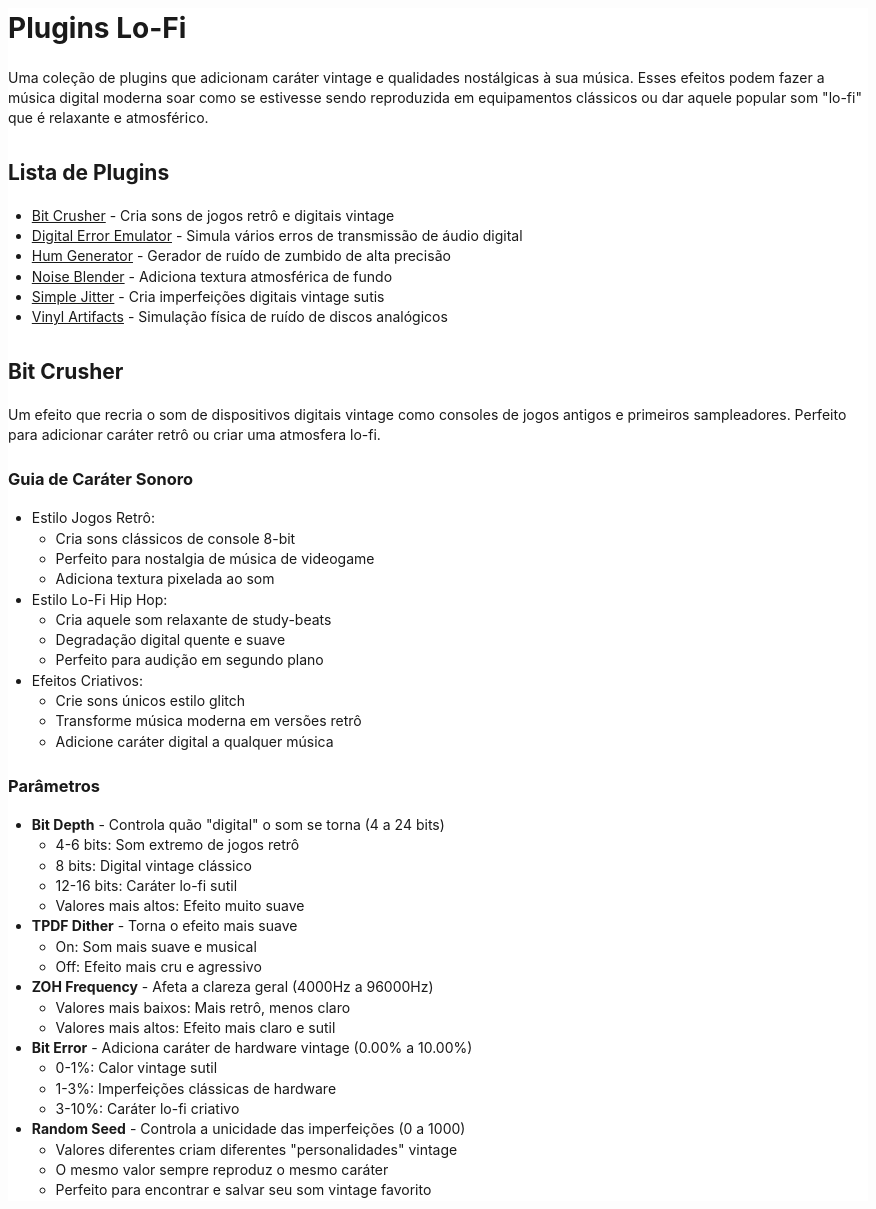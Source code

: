 # Plugins Lo-Fi

Uma coleção de plugins que adicionam caráter vintage e qualidades nostálgicas à sua música. Esses efeitos podem fazer a música digital moderna soar como se estivesse sendo reproduzida em equipamentos clássicos ou dar aquele popular som "lo-fi" que é relaxante e atmosférico.

## Lista de Plugins

- [Bit Crusher](#bit-crusher) - Cria sons de jogos retrô e digitais vintage
- [Digital Error Emulator](#digital-error-emulator) - Simula vários erros de transmissão de áudio digital
- [Hum Generator](#hum-generator) - Gerador de ruído de zumbido de alta precisão
- [Noise Blender](#noise-blender) - Adiciona textura atmosférica de fundo
- [Simple Jitter](#simple-jitter) - Cria imperfeições digitais vintage sutis
- [Vinyl Artifacts](#vinyl-artifacts) - Simulação física de ruído de discos analógicos

## Bit Crusher

Um efeito que recria o som de dispositivos digitais vintage como consoles de jogos antigos e primeiros sampleadores. Perfeito para adicionar caráter retrô ou criar uma atmosfera lo-fi.

### Guia de Caráter Sonoro
- Estilo Jogos Retrô:
  - Cria sons clássicos de console 8-bit
  - Perfeito para nostalgia de música de videogame
  - Adiciona textura pixelada ao som
- Estilo Lo-Fi Hip Hop:
  - Cria aquele som relaxante de study-beats
  - Degradação digital quente e suave
  - Perfeito para audição em segundo plano
- Efeitos Criativos:
  - Crie sons únicos estilo glitch
  - Transforme música moderna em versões retrô
  - Adicione caráter digital a qualquer música

### Parâmetros
- **Bit Depth** - Controla quão "digital" o som se torna (4 a 24 bits)
  - 4-6 bits: Som extremo de jogos retrô
  - 8 bits: Digital vintage clássico
  - 12-16 bits: Caráter lo-fi sutil
  - Valores mais altos: Efeito muito suave
- **TPDF Dither** - Torna o efeito mais suave
  - On: Som mais suave e musical
  - Off: Efeito mais cru e agressivo
- **ZOH Frequency** - Afeta a clareza geral (4000Hz a 96000Hz)
  - Valores mais baixos: Mais retrô, menos claro
  - Valores mais altos: Efeito mais claro e sutil
- **Bit Error** - Adiciona caráter de hardware vintage (0.00% a 10.00%)
  - 0-1%: Calor vintage sutil
  - 1-3%: Imperfeições clássicas de hardware
  - 3-10%: Caráter lo-fi criativo
- **Random Seed** - Controla a unicidade das imperfeições (0 a 1000)
  - Valores diferentes criam diferentes "personalidades" vintage
  - O mesmo valor sempre reproduz o mesmo caráter
  - Perfeito para encontrar e salvar seu som vintage favorito
